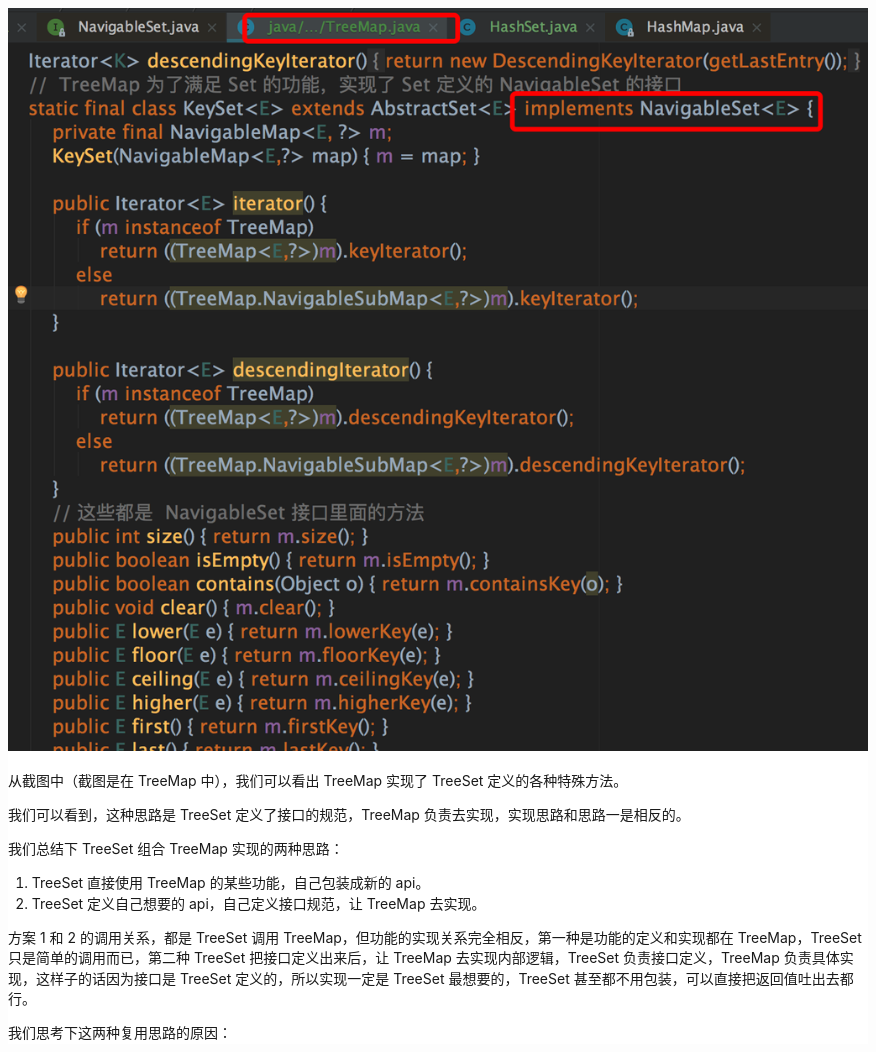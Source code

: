 ![](..\image\TreeSet.png)

从截图中（截图是在 TreeMap 中），我们可以看出 TreeMap 实现了 TreeSet 定义的各种特殊方法。

我们可以看到，这种思路是 TreeSet 定义了接口的规范，TreeMap 负责去实现，实现思路和思路一是相反的。

我们总结下 TreeSet 组合 TreeMap 实现的两种思路：

1. TreeSet 直接使用 TreeMap 的某些功能，自己包装成新的 api。
2. TreeSet 定义自己想要的 api，自己定义接口规范，让 TreeMap 去实现。

方案 1 和 2 的调用关系，都是 TreeSet 调用 TreeMap，但功能的实现关系完全相反，第一种是功能的定义和实现都在 TreeMap，TreeSet 只是简单的调用而已，第二种 TreeSet 把接口定义出来后，让 TreeMap 去实现内部逻辑，TreeSet 负责接口定义，TreeMap 负责具体实现，这样子的话因为接口是 TreeSet 定义的，所以实现一定是 TreeSet 最想要的，TreeSet 甚至都不用包装，可以直接把返回值吐出去都行。

我们思考下这两种复用思路的原因：
